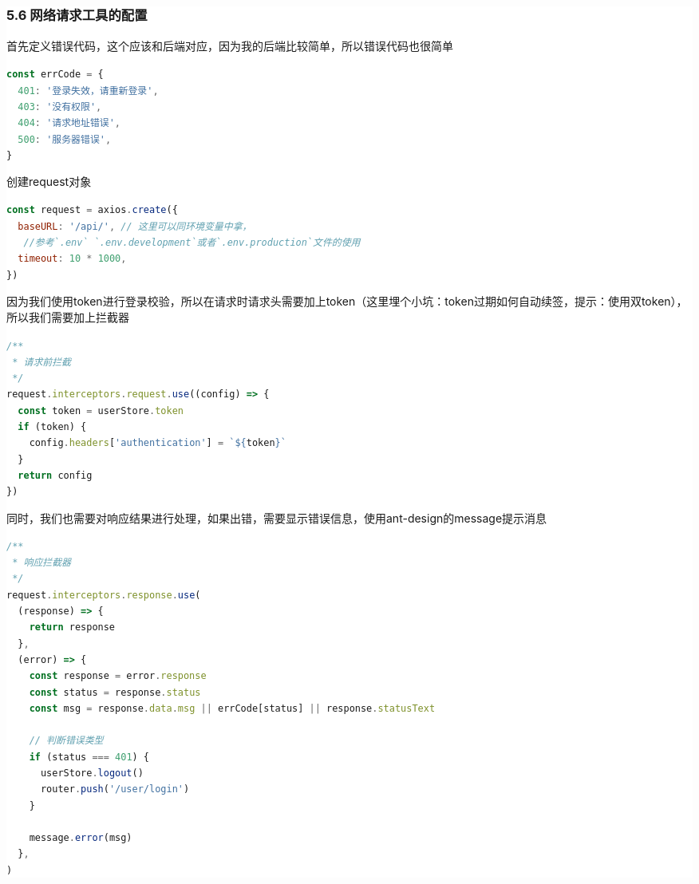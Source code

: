
### 5.6 网络请求工具的配置

首先定义错误代码，这个应该和后端对应，因为我的后端比较简单，所以错误代码也很简单

```js
const errCode = {
  401: '登录失效，请重新登录',
  403: '没有权限',
  404: '请求地址错误',
  500: '服务器错误',
}
```

创建request对象

```js
const request = axios.create({
  baseURL: '/api/', // 这里可以同环境变量中拿，
   //参考`.env` `.env.development`或者`.env.production`文件的使用
  timeout: 10 * 1000,
})
```

因为我们使用token进行登录校验，所以在请求时请求头需要加上token（这里埋个小坑：token过期如何自动续签，提示：使用双token），所以我们需要加上拦截器

```js
/**
 * 请求前拦截
 */
request.interceptors.request.use((config) => {
  const token = userStore.token
  if (token) {
    config.headers['authentication'] = `${token}`
  }
  return config
})
```

同时，我们也需要对响应结果进行处理，如果出错，需要显示错误信息，使用ant-design的message提示消息

```js
/**
 * 响应拦截器
 */
request.interceptors.response.use(
  (response) => {
    return response
  },
  (error) => {
    const response = error.response
    const status = response.status
    const msg = response.data.msg || errCode[status] || response.statusText

    // 判断错误类型
    if (status === 401) {
      userStore.logout()
      router.push('/user/login')
    }

    message.error(msg)
  },
)
```
